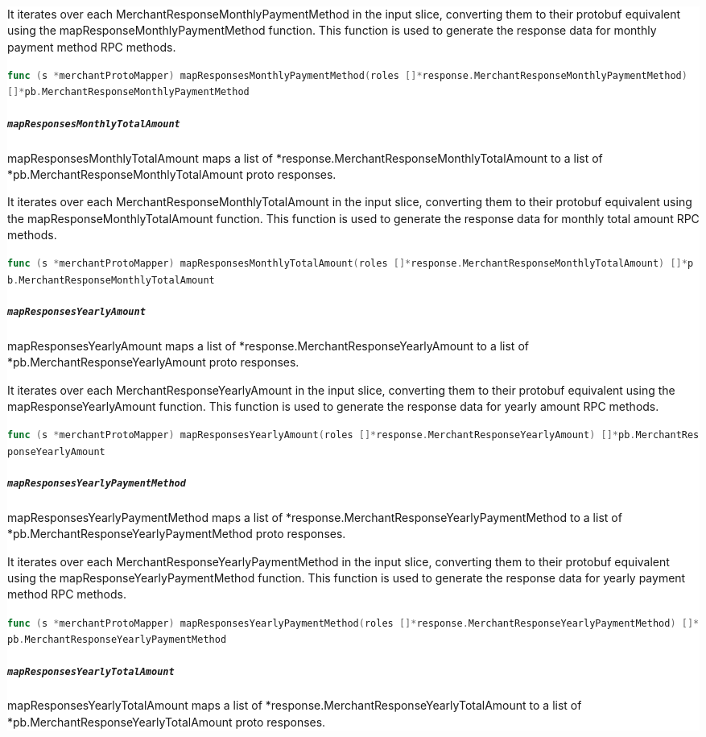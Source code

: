 It iterates over each MerchantResponseMonthlyPaymentMethod in the input slice, converting
them to their protobuf equivalent using the mapResponseMonthlyPaymentMethod function. This
function is used to generate the response data for monthly payment method RPC methods.

```go
func (s *merchantProtoMapper) mapResponsesMonthlyPaymentMethod(roles []*response.MerchantResponseMonthlyPaymentMethod) []*pb.MerchantResponseMonthlyPaymentMethod
```

##### `mapResponsesMonthlyTotalAmount`

mapResponsesMonthlyTotalAmount maps a list of *response.MerchantResponseMonthlyTotalAmount to a list of
*pb.MerchantResponseMonthlyTotalAmount proto responses.

It iterates over each MerchantResponseMonthlyTotalAmount in the input slice, converting
them to their protobuf equivalent using the mapResponseMonthlyTotalAmount function.
This function is used to generate the response data for monthly total amount RPC methods.

```go
func (s *merchantProtoMapper) mapResponsesMonthlyTotalAmount(roles []*response.MerchantResponseMonthlyTotalAmount) []*pb.MerchantResponseMonthlyTotalAmount
```

##### `mapResponsesYearlyAmount`

mapResponsesYearlyAmount maps a list of *response.MerchantResponseYearlyAmount to a list of
*pb.MerchantResponseYearlyAmount proto responses.

It iterates over each MerchantResponseYearlyAmount in the input slice, converting
them to their protobuf equivalent using the mapResponseYearlyAmount function.
This function is used to generate the response data for yearly amount RPC methods.

```go
func (s *merchantProtoMapper) mapResponsesYearlyAmount(roles []*response.MerchantResponseYearlyAmount) []*pb.MerchantResponseYearlyAmount
```

##### `mapResponsesYearlyPaymentMethod`

mapResponsesYearlyPaymentMethod maps a list of *response.MerchantResponseYearlyPaymentMethod to a list of
*pb.MerchantResponseYearlyPaymentMethod proto responses.

It iterates over each MerchantResponseYearlyPaymentMethod in the input slice, converting
them to their protobuf equivalent using the mapResponseYearlyPaymentMethod function. This
function is used to generate the response data for yearly payment method RPC methods.

```go
func (s *merchantProtoMapper) mapResponsesYearlyPaymentMethod(roles []*response.MerchantResponseYearlyPaymentMethod) []*pb.MerchantResponseYearlyPaymentMethod
```

##### `mapResponsesYearlyTotalAmount`

mapResponsesYearlyTotalAmount maps a list of *response.MerchantResponseYearlyTotalAmount to a list of
*pb.MerchantResponseYearlyTotalAmount proto responses.
